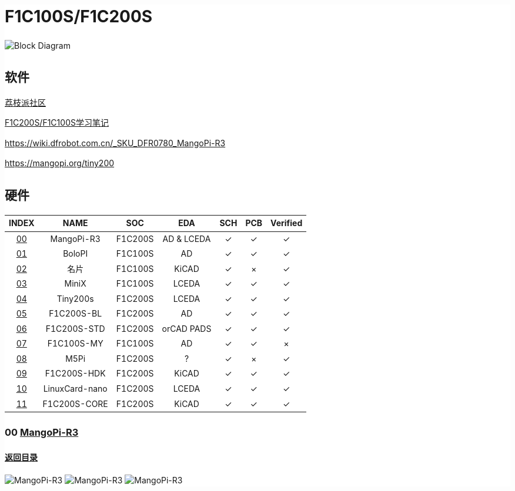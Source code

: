 # F1C100S/F1C200S
<img src="https://user-images.githubusercontent.com/57790433/120943359-f1a76780-c760-11eb-92cd-925830682055.png" alt="Block Diagram" width="500"/>

## 软件
[荔枝派社区](http://nano.lichee.pro/)

[F1C200S/F1C100S学习笔记](https://blog.csdn.net/p1279030826/article/details/113370239?utm_medium=distribute.pc_relevant.none-task-blog-baidujs_title-9&spm=1001.2101.3001.4242)

https://wiki.dfrobot.com.cn/_SKU_DFR0780_MangoPi-R3

https://mangopi.org/tiny200

## 硬件

| INDEX | NAME | SOC | EDA | SCH | PCB | Verified |
| :-:   | :-:  | :-: | :-: | :-: | :-: | :-: | 
| [00](#00-MangoPi-R3) | MangoPi-R3 | F1C200S | AD & LCEDA | ✓ | ✓ | ✓ |
| [01](#01-BoloPi) | BoloPI | F1C100S | AD | ✓ | ✓ | ✓ |
| [02](#02-名片) | 名片 | F1C100S | KiCAD | ✓ | × | ✓ |
| [03](#03-MiniX) | MiniX | F1C100S | LCEDA | ✓ | ✓ | ✓ |
| [04](#04-Tiny200s) | Tiny200s | F1C200S |LCEDA | ✓ | ✓ | ✓ |
| [05](#05-F1C200S-BL) | F1C200S-BL | F1C200S | AD | ✓ | ✓ | ✓ |
| [06](#06-F1C200S-STD) | F1C200S-STD | F1C200S | orCAD PADS | ✓ | ✓ | ✓ |
| [07](#07-F1C100S-MY) | F1C100S-MY | F1C100S | AD | ✓ | ✓ | × |
| [08](#08-M5Pi) | M5Pi | F1C200S | ? | ✓ | × | ✓ |
| [09](#09-F1C200S-HDK) | F1C200S-HDK | F1C200S | KiCAD | ✓ | ✓ | ✓ |
| [10](#10-LinuxCard-nano) | LinuxCard-nano | F1C200S | LCEDA | ✓ | ✓ | ✓ |
| [11](#11-F1C200S-CORE) | F1C200S-CORE | F1C200S | KiCAD | ✓ | ✓ | ✓ |


### 00 [MangoPi-R3](HW/MangoPi-R3)
#### [返回目录](#硬件)
<img src="https://user-images.githubusercontent.com/57790433/120943026-0edb3680-c75f-11eb-8993-13d57082382a.png" alt="MangoPi-R3" width="300"/>

<img src="https://user-images.githubusercontent.com/57790433/120942948-8fe5fe00-c75e-11eb-84f7-4891bb20e8ff.png" alt="MangoPi-R3" width="300"/>

<img src="https://user-images.githubusercontent.com/57790433/120942980-cd4a8b80-c75e-11eb-8017-fa974500c507.png" alt="MangoPi-R3" width="300"/>
